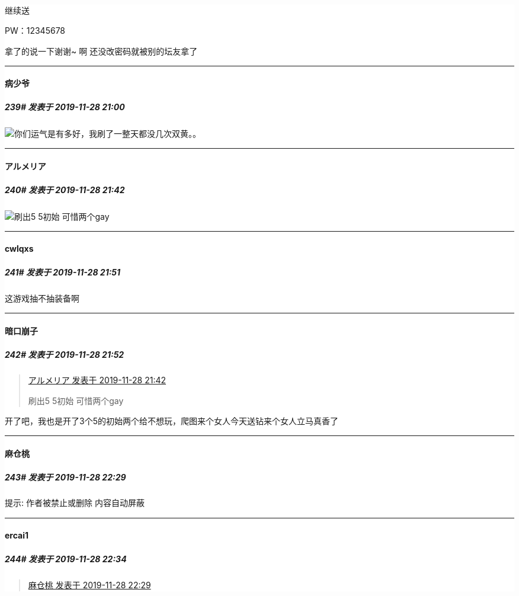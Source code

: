 继续送

PW：12345678

拿了的说一下谢谢~</blockquote>
啊 还没改密码就被别的坛友拿了

*****

####  病少爷  
##### 239#       发表于 2019-11-28 21:00

<img src="https://static.saraba1st.com/image/smiley/face2017/018.png" referrerpolicy="no-referrer">你们运气是有多好，我刷了一整天都没几次双黄。。

*****

####  アルメリア  
##### 240#       发表于 2019-11-28 21:42

<img src="https://static.saraba1st.com/image/smiley/face2017/066.png" referrerpolicy="no-referrer">刷出5 5初始 可惜两个gay


*****

####  cwlqxs  
##### 241#       发表于 2019-11-28 21:51

这游戏抽不抽装备啊

*****

####  暗口崩子  
##### 242#       发表于 2019-11-28 21:52

<blockquote><a href="httphttps://bbs.saraba1st.com/2b/forum.php?mod=redirect&amp;goto=findpost&amp;pid=45651513&amp;ptid=1867993" target="_blank">アルメリア 发表于 2019-11-28 21:42</a>

刷出5 5初始 可惜两个gay</blockquote>
开了吧，我也是开了3个5的初始两个给不想玩，爬图来个女人今天送钻来个女人立马真香了

*****

####  麻仓桃  
##### 243#       发表于 2019-11-28 22:29

提示: 作者被禁止或删除 内容自动屏蔽

*****

####  ercai1  
##### 244#       发表于 2019-11-28 22:34

<blockquote><a href="httphttps://bbs.saraba1st.com/2b/forum.php?mod=redirect&amp;goto=findpost&amp;pid=45651909&amp;ptid=1867993" target="_blank">麻仓桃 发表于 2019-11-28 22:29</a>
